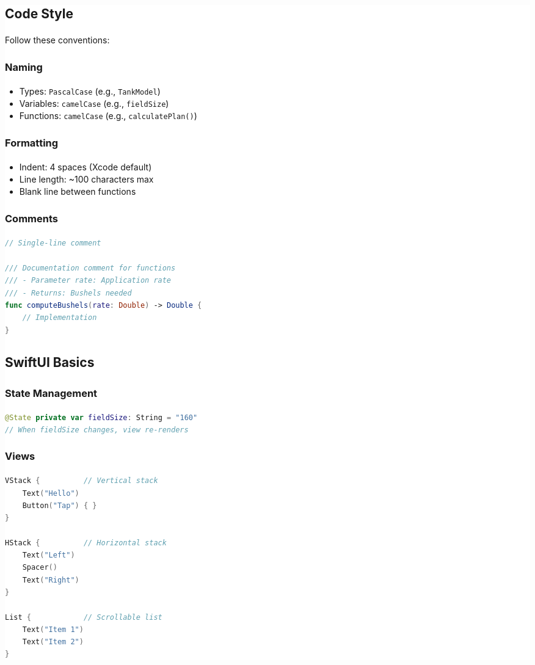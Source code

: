 ## Code Style

Follow these conventions:

### Naming
- Types: `PascalCase` (e.g., `TankModel`)
- Variables: `camelCase` (e.g., `fieldSize`)
- Functions: `camelCase` (e.g., `calculatePlan()`)

### Formatting
- Indent: 4 spaces (Xcode default)
- Line length: ~100 characters max
- Blank line between functions

### Comments
```swift
// Single-line comment

/// Documentation comment for functions
/// - Parameter rate: Application rate
/// - Returns: Bushels needed
func computeBushels(rate: Double) -> Double {
    // Implementation
}
```

## SwiftUI Basics

### State Management
```swift
@State private var fieldSize: String = "160"
// When fieldSize changes, view re-renders
```

### Views
```swift
VStack {          // Vertical stack
    Text("Hello")
    Button("Tap") { }
}

HStack {          // Horizontal stack
    Text("Left")
    Spacer()
    Text("Right")
}

List {            // Scrollable list
    Text("Item 1")
    Text("Item 2")
}
```
